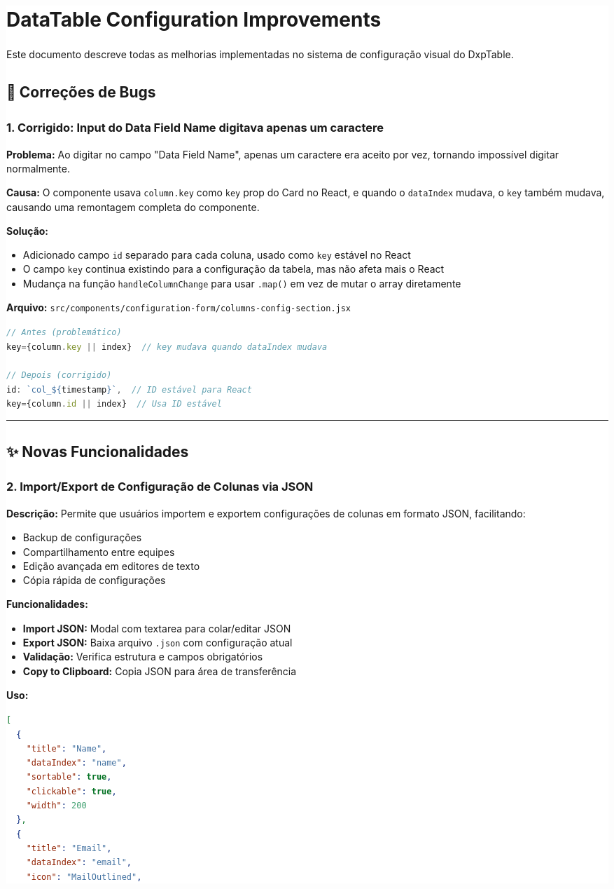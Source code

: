# DataTable Configuration Improvements

Este documento descreve todas as melhorias implementadas no sistema de configuração visual do DxpTable.

## 🐛 Correções de Bugs

### 1. Corrigido: Input do Data Field Name digitava apenas um caractere

**Problema:** Ao digitar no campo "Data Field Name", apenas um caractere era aceito por vez, tornando impossível digitar normalmente.

**Causa:** O componente usava `column.key` como `key` prop do Card no React, e quando o `dataIndex` mudava, o `key` também mudava, causando uma remontagem completa do componente.

**Solução:**
- Adicionado campo `id` separado para cada coluna, usado como `key` estável no React
- O campo `key` continua existindo para a configuração da tabela, mas não afeta mais o React
- Mudança na função `handleColumnChange` para usar `.map()` em vez de mutar o array diretamente

**Arquivo:** `src/components/configuration-form/columns-config-section.jsx`

```javascript
// Antes (problemático)
key={column.key || index}  // key mudava quando dataIndex mudava

// Depois (corrigido)
id: `col_${timestamp}`,  // ID estável para React
key={column.id || index}  // Usa ID estável
```

---

## ✨ Novas Funcionalidades

### 2. Import/Export de Configuração de Colunas via JSON

**Descrição:** Permite que usuários importem e exportem configurações de colunas em formato JSON, facilitando:
- Backup de configurações
- Compartilhamento entre equipes
- Edição avançada em editores de texto
- Cópia rápida de configurações

**Funcionalidades:**
- **Import JSON:** Modal com textarea para colar/editar JSON
- **Export JSON:** Baixa arquivo `.json` com configuração atual
- **Validação:** Verifica estrutura e campos obrigatórios
- **Copy to Clipboard:** Copia JSON para área de transferência

**Uso:**
```json
[
  {
    "title": "Name",
    "dataIndex": "name",
    "sortable": true,
    "clickable": true,
    "width": 200
  },
  {
    "title": "Email",
    "dataIndex": "email",
    "icon": "MailOutlined",
```